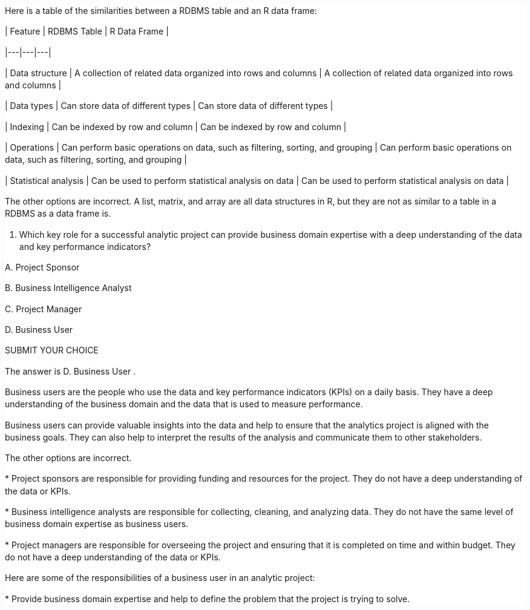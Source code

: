 Here is a table of the similarities between a RDBMS table and an R data frame:

| Feature | RDBMS Table | R Data Frame |

\|---|---|---|

| Data structure | A collection of related data organized into rows and columns | A collection of related data organized into rows and columns |

| Data types | Can store data of different types | Can store data of different types |

| Indexing | Can be indexed by row and column | Can be indexed by row and column |

| Operations | Can perform basic operations on data, such as filtering, sorting, and grouping | Can perform basic operations on data, such as filtering, sorting, and grouping |

| Statistical analysis | Can be used to perform statistical analysis on data | Can be used to perform statistical analysis on data |

The other options are incorrect. A list, matrix, and array are all data structures in R, but they are not as similar to a table in a RDBMS as a data frame is.

1. Which key role for a successful analytic project can provide business domain expertise with a deep understanding of the data and key performance indicators?

A. Project Sponsor

B. Business Intelligence Analyst

C. Project Manager

D. Business User

SUBMIT YOUR CHOICE

The answer is  D. Business User .

Business users are the people who use the data and key performance indicators (KPIs) on a daily basis. They have a deep understanding of the business domain and the data that is used to measure performance.

Business users can provide valuable insights into the data and help to ensure that the analytics project is aligned with the business goals. They can also help to interpret the results of the analysis and communicate them to other stakeholders.

The other options are incorrect.

\* Project sponsors are responsible for providing funding and resources for the project. They do not have a deep understanding of the data or KPIs.

\* Business intelligence analysts are responsible for collecting, cleaning, and analyzing data. They do not have the same level of business domain expertise as business users.

\* Project managers are responsible for overseeing the project and ensuring that it is completed on time and within budget. They do not have a deep understanding of the data or KPIs.

Here are some of the responsibilities of a business user in an analytic project:

\* Provide business domain expertise and help to define the problem that the project is trying to solve.
